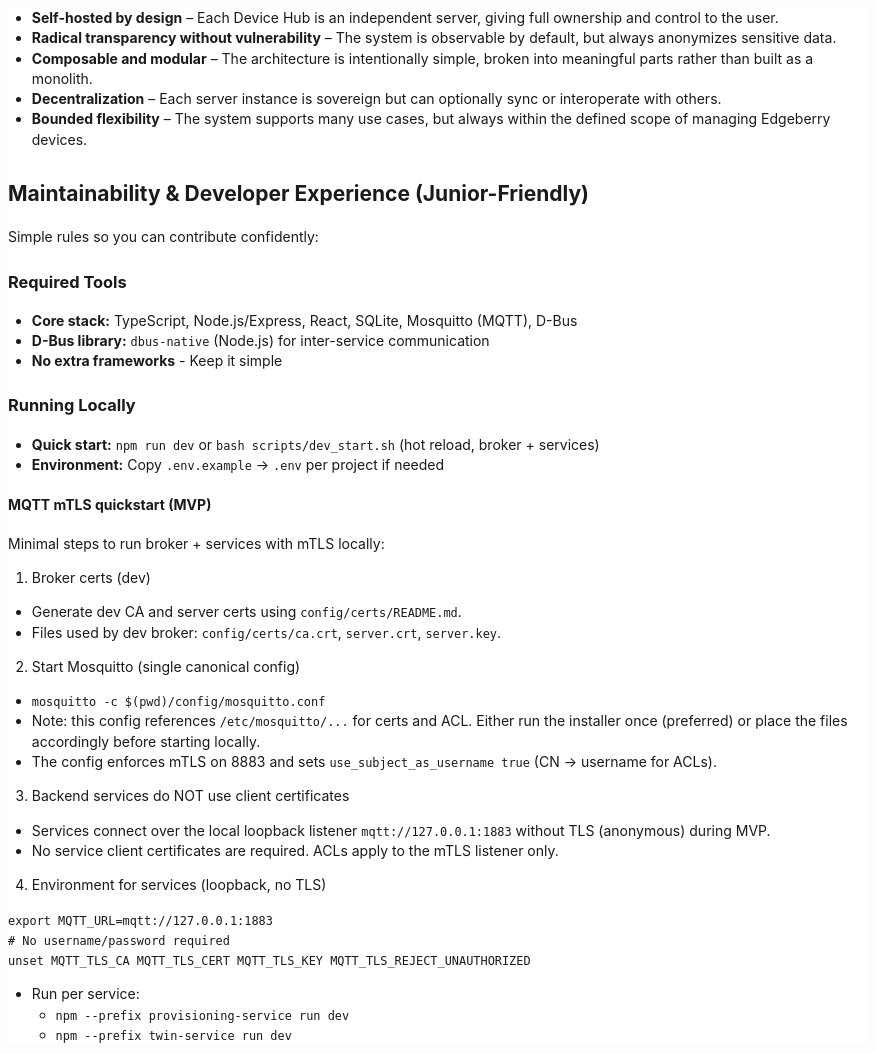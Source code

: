 * **Self-hosted by design** – Each Device Hub is an independent server, giving full ownership and control to the user.
* **Radical transparency without vulnerability** – The system is observable by default, but always anonymizes sensitive data.
* **Composable and modular** – The architecture is intentionally simple, broken into meaningful parts rather than built as a monolith.
* **Decentralization** – Each server instance is sovereign but can optionally sync or interoperate with others.
* **Bounded flexibility** – The system supports many use cases, but always within the defined scope of managing Edgeberry devices.

## Maintainability & Developer Experience (Junior-Friendly)

Simple rules so you can contribute confidently:

### Required Tools
- **Core stack:** TypeScript, Node.js/Express, React, SQLite, Mosquitto (MQTT), D-Bus
- **D-Bus library:** `dbus-native` (Node.js) for inter-service communication
- **No extra frameworks** - Keep it simple

### Running Locally
- **Quick start:** `npm run dev` or `bash scripts/dev_start.sh` (hot reload, broker + services)
- **Environment:** Copy `.env.example` → `.env` per project if needed

#### MQTT mTLS quickstart (MVP)

Minimal steps to run broker + services with mTLS locally:

1) Broker certs (dev)
- Generate dev CA and server certs using `config/certs/README.md`.
- Files used by dev broker: `config/certs/ca.crt`, `server.crt`, `server.key`.

2) Start Mosquitto (single canonical config)
- `mosquitto -c $(pwd)/config/mosquitto.conf`
- Note: this config references `/etc/mosquitto/...` for certs and ACL. Either run the installer once (preferred) or place the files accordingly before starting locally.
- The config enforces mTLS on 8883 and sets `use_subject_as_username true` (CN → username for ACLs).

3) Backend services do NOT use client certificates
- Services connect over the local loopback listener `mqtt://127.0.0.1:1883` without TLS (anonymous) during MVP.
- No service client certificates are required. ACLs apply to the mTLS listener only.

4) Environment for services (loopback, no TLS)
```
export MQTT_URL=mqtt://127.0.0.1:1883
# No username/password required
unset MQTT_TLS_CA MQTT_TLS_CERT MQTT_TLS_KEY MQTT_TLS_REJECT_UNAUTHORIZED
```
- Run per service:
  - `npm --prefix provisioning-service run dev`
  - `npm --prefix twin-service run dev`
